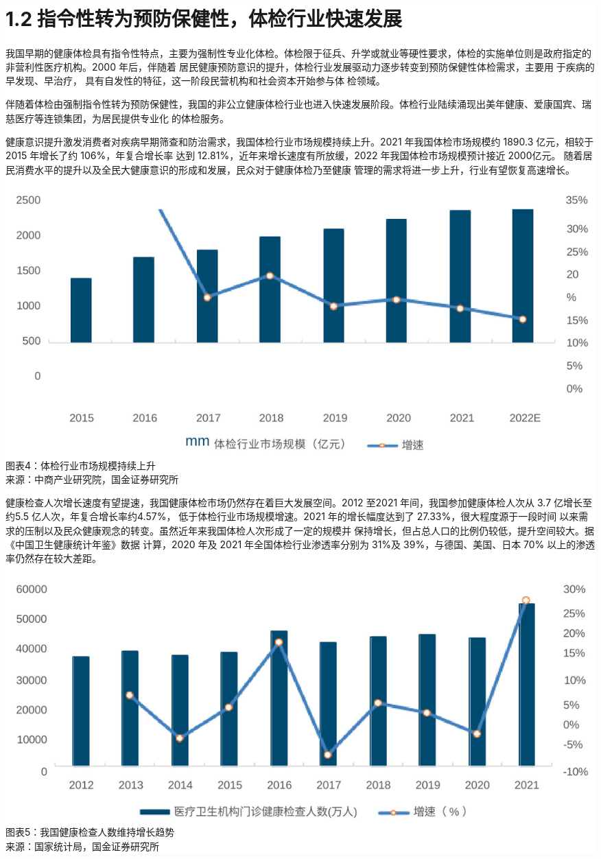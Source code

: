 # 1.2 指令性转为预防保健性，体检行业快速发展  

我国早期的健康体检具有指令性特点，主要为强制性专业化体检。体检限于征兵、升学或就业等硬性要求，体检的实施单位则是政府指定的非营利性医疗机构。2000 年后，伴随着 居民健康预防意识的提升，体检行业发展驱动力逐步转变到预防保健性体检需求，主要用 于疾病的早发现、早治疗， 具有自发性的特征，这一阶段民营机构和社会资本开始参与体 检领域。  

伴随着体检由强制指令性转为预防保健性，我国的非公立健康体检行业也进入快速发展阶段。体检行业陆续涌现出美年健康、爱康国宾、瑞慈医疗等连锁集团，为居民提供专业化 的体检服务。  

健康意识提升激发消费者对疾病早期筛查和防治需求，我国体检行业市场规模持续上升。2021 年我国体检市场规模约 1890.3 亿元，相较于 2015 年增长了约 106%，年复合增长率 达到 12.81%，近年来增长速度有所放缓，2022 年我国体检市场规模预计接近 2000亿元。 随着居民消费水平的提升以及全民大健康意识的形成和发展，民众对于健康体检乃至健康  管理的需求将进一步上升，行业有望恢复高速增长。  

![](images/c2cf1b810eeb2bbf17bc2213c477d31ad51cfbe8a682ec96b04262e5de143725.jpg)  
图表4：体检行业市场规模持续上升  
来源：中商产业研究院，国金证券研究所  

健康检查人次增长速度有望提速，我国健康体检市场仍然存在着巨大发展空间。2012 至2021 年间，我国参加健康体检人次从 3.7 亿增长至约5.5 亿人次，年复合增长率约4.57%， 低于体检行业市场规模增速。2021 年的增长幅度达到了 27.33%，很大程度源于一段时间 以来需求的压制以及民众健康观念的转变。虽然近年来我国体检人次形成了一定的规模并 保持增长，但占总人口的比例仍较低，提升空间较大。据《中国卫生健康统计年鉴》数据 计算，2020 年及 2021 年全国体检行业渗透率分别为 31%及 39%，与德国、美国、日本 $70\%$ 以上的渗透率仍然存在较大差距。  

![](images/9a8f3bfb7646b08a2e65341339713b8489d31dcde7dc55108c3c8a4b570a74d2.jpg)  
图表5：我国健康检查人数维持增长趋势  
来源：国家统计局，国金证券研究所  
